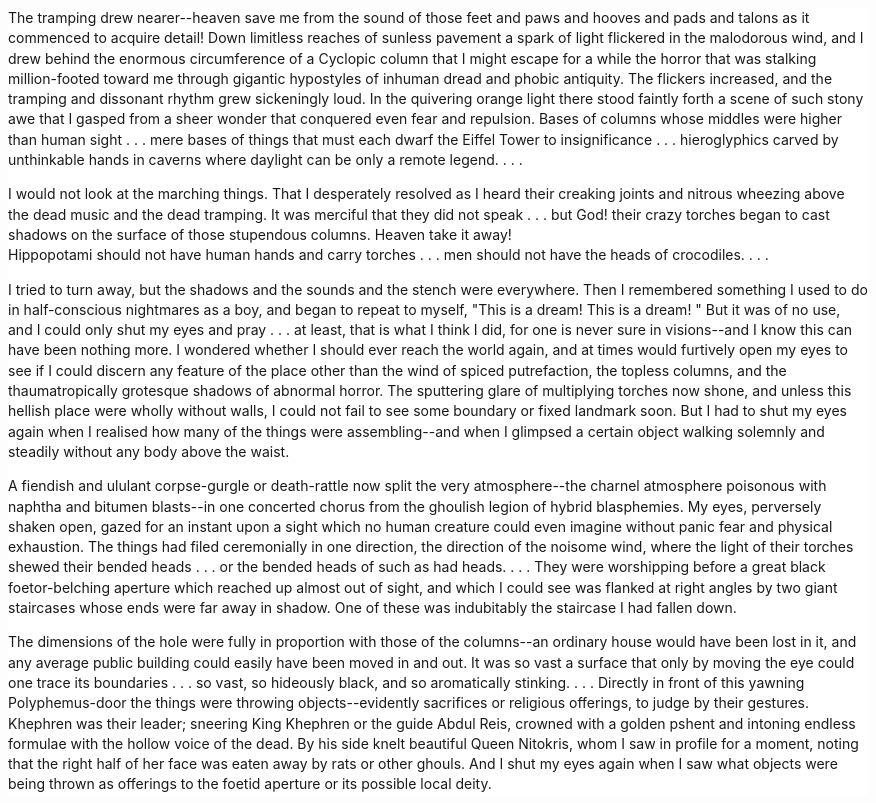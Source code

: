  The tramping drew nearer--heaven save me from the sound of those feet
and paws and hooves and pads and talons as it commenced to acquire detail! Down limitless reaches
of sunless pavement a spark of light flickered in the malodorous wind, and I drew behind the
enormous circumference of a Cyclopic column that I might escape for a while the horror that
was stalking million-footed toward me through gigantic hypostyles of inhuman dread and phobic
antiquity. The flickers increased, and the tramping and dissonant rhythm grew sickeningly loud.
In the quivering orange light there stood faintly forth a scene of such stony awe that I gasped
from a sheer wonder that conquered even fear and repulsion. Bases of columns whose middles were
higher than human sight . . . mere bases of things that must each dwarf the Eiffel
Tower to insignificance . . . hieroglyphics carved by unthinkable hands in caverns
where daylight can be only a remote legend. . . . 

 I  would not  look at the marching things. That I desperately resolved
as I heard their creaking joints and nitrous wheezing above the dead music and the dead tramping.
It was merciful that they did not speak . . . but God!  their crazy torches
began to cast shadows on the surface of those stupendous columns.  Heaven take it away!  
Hippopotami should not have human hands and carry torches . . . men should not
have the heads of crocodiles. . . .  

 I tried to turn away, but the shadows and the sounds and the stench were everywhere.
Then I remembered something I used to do in half-conscious nightmares as a boy, and began to
repeat to myself, "This is a dream! This is a dream! " But it was of no use, and
I could only shut my eyes and pray . . . at least, that is what I think I did,
for one is never sure in visions--and I know this can have been nothing more. I wondered
whether I should ever reach the world again, and at times would furtively open my eyes to see
if I could discern any feature of the place other than the wind of spiced putrefaction, the
topless columns, and the thaumatropically grotesque shadows of abnormal horror. The sputtering
glare of multiplying torches now shone, and unless this hellish place were wholly without walls,
I could not fail to see some boundary or fixed landmark soon. But I had to shut my eyes again
when I realised  how many  of the things were assembling--and when I glimpsed a certain
object walking solemnly and steadily  without any body above the waist.  

 A fiendish and ululant corpse-gurgle or death-rattle now split the very atmosphere--the
charnel atmosphere poisonous with naphtha and bitumen blasts--in one concerted chorus from
the ghoulish legion of hybrid blasphemies. My eyes, perversely shaken open, gazed for an instant
upon a sight which no human creature could even imagine without panic fear and physical exhaustion.
The things had filed ceremonially in one direction, the direction of the noisome wind, where
the light of their torches shewed their bended heads . . . or the bended heads of
such as had heads. . . . They were worshipping before a great black foetor-belching
aperture which reached up almost out of sight, and which I could see was flanked at right angles
by two giant staircases whose ends were far away in shadow. One of these was indubitably the
staircase I had fallen down. 

 The dimensions of the hole were fully in proportion with those of the columns--an
ordinary house would have been lost in it, and any average public building could easily have
been moved in and out. It was so vast a surface that only by moving the eye could one trace
its boundaries . . . so vast, so hideously black, and so aromatically stinking. . . .
Directly in front of this yawning Polyphemus-door the things were throwing objects--evidently
sacrifices or religious offerings, to judge by their gestures. Khephren was their leader; sneering
King Khephren  or the guide Abdul Reis,  crowned with a golden pshent and intoning endless
formulae with the hollow voice of the dead. By his side knelt beautiful Queen Nitokris, whom
I saw in profile for a moment, noting that the right half of her face was eaten away by rats
or other ghouls. And I shut my eyes again when I saw  what  objects were being thrown as
offerings to the foetid aperture or its possible local deity. 
